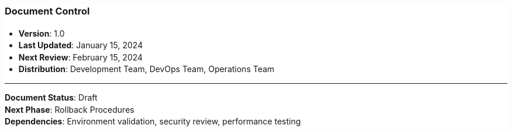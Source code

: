 ### **Document Control**
- **Version**: 1.0
- **Last Updated**: January 15, 2024
- **Next Review**: February 15, 2024
- **Distribution**: Development Team, DevOps Team, Operations Team

---

**Document Status**: Draft  
**Next Phase**: Rollback Procedures  
**Dependencies**: Environment validation, security review, performance testing
